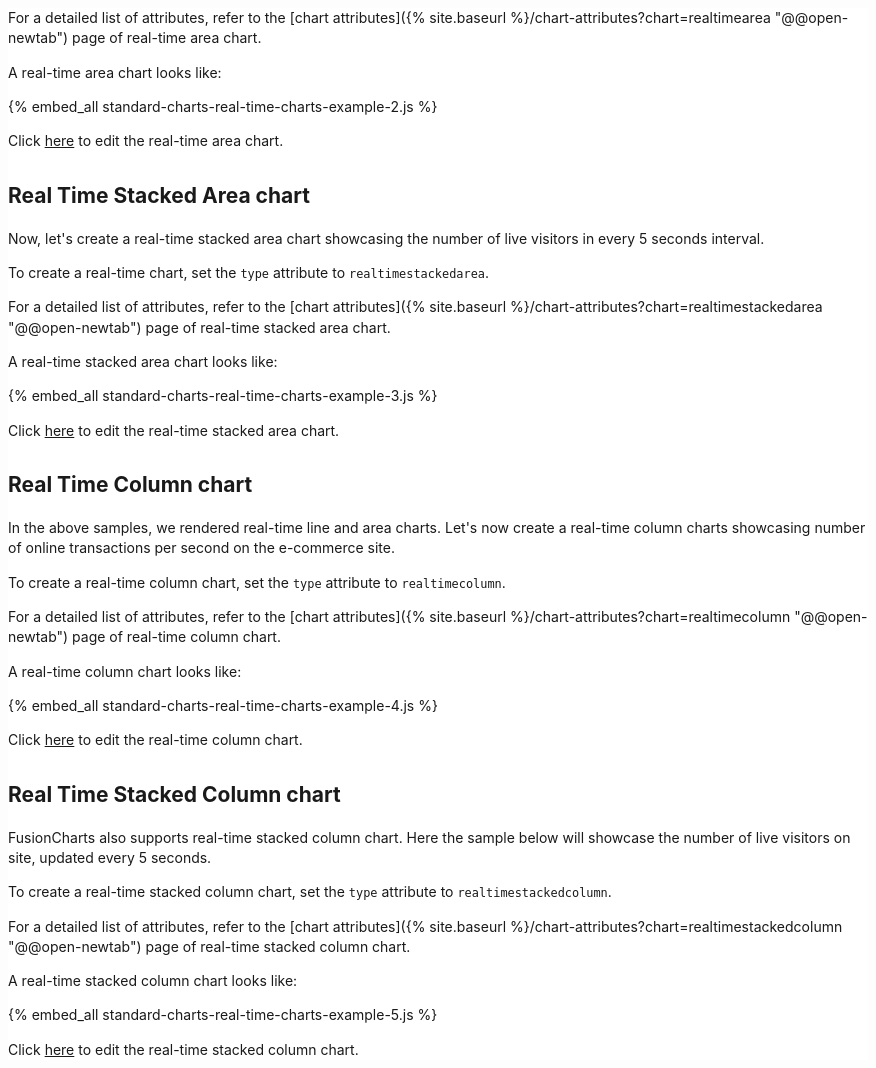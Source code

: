 For a detailed list of attributes, refer to the [chart attributes]({% site.baseurl %}/chart-attributes?chart=realtimearea "@@open-newtab") page of real-time area chart.

A real-time area chart looks like:

{% embed_all standard-charts-real-time-charts-example-2.js %}

Click [here](http://jsfiddle.net/fusioncharts/kdfX7/ "@@open-newtab") to edit the real-time area chart.

## Real Time Stacked Area chart

Now, let's create a real-time stacked area chart showcasing the number of live visitors in every 5 seconds interval.

To create a real-time chart, set the `type` attribute to `realtimestackedarea`. 

For a detailed list of attributes, refer to the [chart attributes]({% site.baseurl %}/chart-attributes?chart=realtimestackedarea "@@open-newtab") page of real-time stacked area chart.

A real-time stacked area chart looks like:

{% embed_all standard-charts-real-time-charts-example-3.js %}

Click [here](http://jsfiddle.net/fusioncharts/C8mkW/ "@@open-newtab") to edit the real-time stacked area chart.

## Real Time Column chart

In the above samples, we rendered real-time line and area charts. Let's now create a real-time column charts showcasing number of online transactions per second on the e-commerce site.

To create a real-time column chart, set the `type` attribute to `realtimecolumn`.

For a detailed list of attributes, refer to the [chart attributes]({% site.baseurl %}/chart-attributes?chart=realtimecolumn "@@open-newtab") page of real-time column chart.

A real-time column chart looks like:

{% embed_all standard-charts-real-time-charts-example-4.js %}

Click [here](http://jsfiddle.net/fusioncharts/NvJat/ "@@open-newtab") to edit the real-time column chart.

## Real Time Stacked Column chart

FusionCharts also supports real-time stacked column chart. Here the sample below will showcase the number of live visitors on site, updated every 5 seconds.

To create a real-time stacked column chart, set the `type` attribute to `realtimestackedcolumn`.

For a detailed list of attributes, refer to the [chart attributes]({% site.baseurl %}/chart-attributes?chart=realtimestackedcolumn "@@open-newtab") page of real-time stacked column chart.

A real-time stacked column chart looks like:

{% embed_all standard-charts-real-time-charts-example-5.js %}

Click [here](http://jsfiddle.net/fusioncharts/bLUw5/ "@@open-newtab") to edit the real-time stacked column chart.
